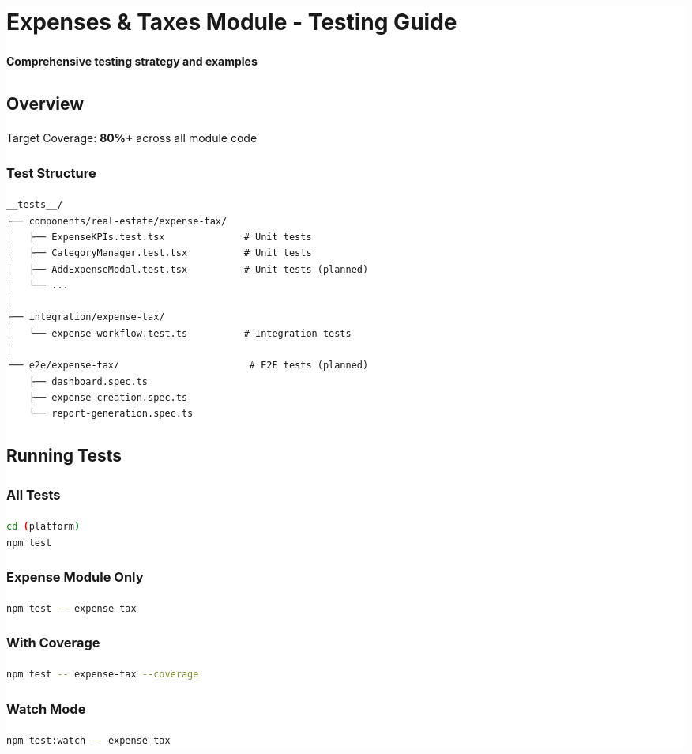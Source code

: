 # Expenses & Taxes Module - Testing Guide

**Comprehensive testing strategy and examples**

## Overview

Target Coverage: **80%+** across all module code

### Test Structure

```
__tests__/
├── components/real-estate/expense-tax/
│   ├── ExpenseKPIs.test.tsx              # Unit tests
│   ├── CategoryManager.test.tsx          # Unit tests
│   ├── AddExpenseModal.test.tsx          # Unit tests (planned)
│   └── ...
│
├── integration/expense-tax/
│   └── expense-workflow.test.ts          # Integration tests
│
└── e2e/expense-tax/                       # E2E tests (planned)
    ├── dashboard.spec.ts
    ├── expense-creation.spec.ts
    └── report-generation.spec.ts
```

## Running Tests

### All Tests

```bash
cd (platform)
npm test
```

### Expense Module Only

```bash
npm test -- expense-tax
```

### With Coverage

```bash
npm test -- expense-tax --coverage
```

### Watch Mode

```bash
npm test:watch -- expense-tax
```
